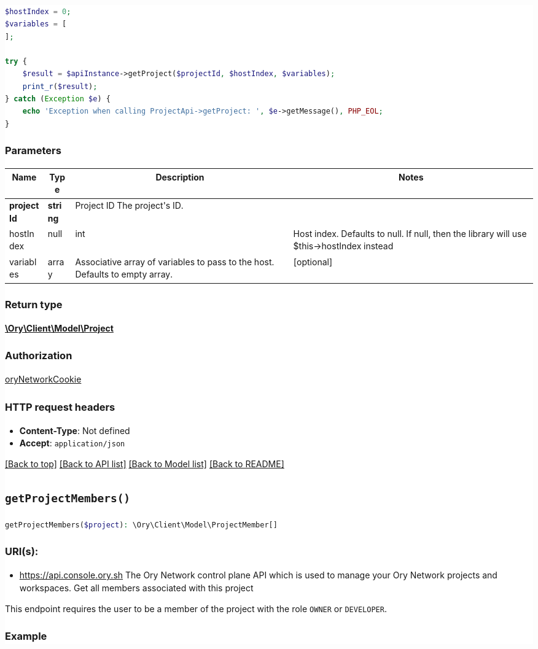 ```php
$hostIndex = 0;
$variables = [
];

try {
    $result = $apiInstance->getProject($projectId, $hostIndex, $variables);
    print_r($result);
} catch (Exception $e) {
    echo 'Exception when calling ProjectApi->getProject: ', $e->getMessage(), PHP_EOL;
}
```

### Parameters

| Name | Type | Description  | Notes |
| ------------- | ------------- | ------------- | ------------- |
| **projectId** | **string**| Project ID  The project&#39;s ID. | |
| hostIndex | null|int | Host index. Defaults to null. If null, then the library will use $this->hostIndex instead | [optional] |
| variables | array | Associative array of variables to pass to the host. Defaults to empty array. | [optional] |

### Return type

[**\Ory\Client\Model\Project**](../Model/Project.md)

### Authorization

[oryNetworkCookie](../../README.md#oryNetworkCookie)

### HTTP request headers

- **Content-Type**: Not defined
- **Accept**: `application/json`

[[Back to top]](#) [[Back to API list]](../../README.md#endpoints)
[[Back to Model list]](../../README.md#models)
[[Back to README]](../../README.md)

## `getProjectMembers()`

```php
getProjectMembers($project): \Ory\Client\Model\ProjectMember[]
```
### URI(s):
- https://api.console.ory.sh The Ory Network control plane API which is used to manage your Ory Network projects and workspaces.
Get all members associated with this project

This endpoint requires the user to be a member of the project with the role `OWNER` or `DEVELOPER`.

### Example
